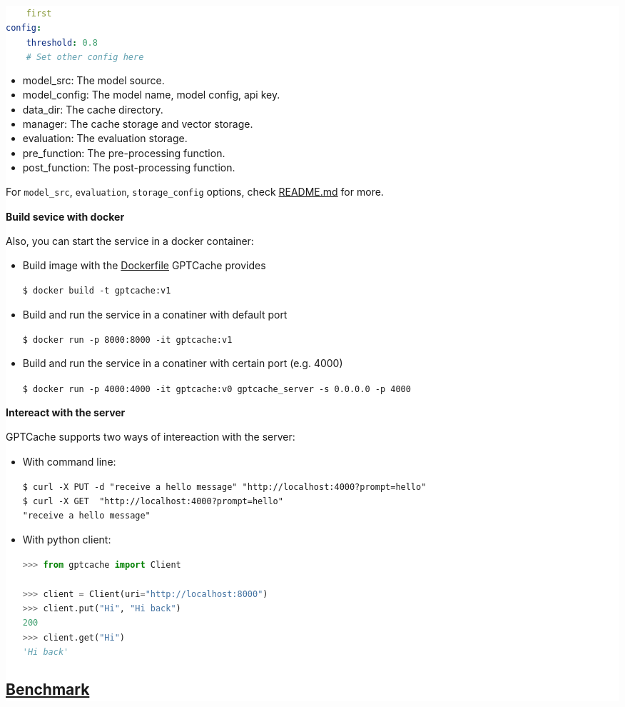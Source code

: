 ```yaml
    first
config:
    threshold: 0.8
    # Set other config here
```
- model_src: The model source.
- model_config: The model name, model config, api key.
- data_dir: The cache directory.
- manager: The cache storage and vector storage.
- evaluation: The evaluation storage.
- pre_function: The pre-processing function.
- post_function: The post-processing function.

For `model_src`, `evaluation`, `storage_config` options, check [README.md](../README.md) for more.

**Build sevice with docker**

Also, you can start the service in a docker container:

- Build image with the [Dockerfile](../gptcache_server/dockerfiles/Dockerfile) GPTCache provides
    ```shell
    $ docker build -t gptcache:v1
    ```
- Build and run the service in a conatiner with default port
    ```shell
    $ docker run -p 8000:8000 -it gptcache:v1
    ```
- Build and run the service in a conatiner with certain port (e.g. 4000)
    ```shell
    $ docker run -p 4000:4000 -it gptcache:v0 gptcache_server -s 0.0.0.0 -p 4000
    ```

**Intereact with the server**

GPTCache supports two ways of intereaction with the server:

- With command line:
    ```shell
    $ curl -X PUT -d "receive a hello message" "http://localhost:4000?prompt=hello"
    $ curl -X GET  "http://localhost:4000?prompt=hello"
    "receive a hello message"
    ```
- With python client:
    ```python
    >>> from gptcache import Client

    >>> client = Client(uri="http://localhost:8000")
    >>> client.put("Hi", "Hi back")
    200
    >>> client.get("Hi")
    'Hi back'
    ```

## [Benchmark](https://github.com/zilliztech/GPTCache/tree/main/examples/benchmark/benchmark_sqlite_faiss_onnx.py)
